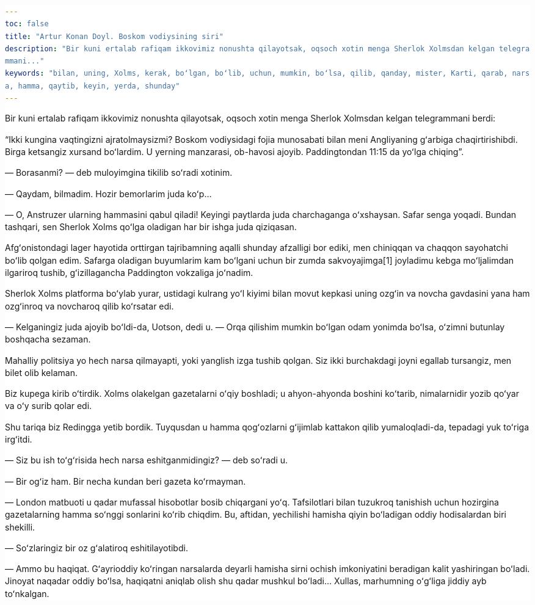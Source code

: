 ```yaml
---
toc: false
title: "Artur Konan Doyl. Boskom vodiysining siri"
description: "Bir kuni ertalab rafiqam ikkovimiz nonushta qilayotsak, oqsoch xotin menga Sherlok Xolmsdan kelgan telegrammani..."
keywords: "bilan, uning, Xolms, kerak, boʻlgan, boʻlib, uchun, mumkin, boʻlsa, qilib, qanday, mister, Karti, qarab, narsa, hamma, qaytib, keyin, yerda, shunday"
---
```


Bir kuni ertalab rafiqam ikkovimiz nonushta qilayotsak, oqsoch xotin menga Sherlok Xolmsdan kelgan telegrammani berdi:

“Ikki kungina vaqtingizni ajratolmaysizmi? Boskom vodiysidagi fojia munosabati bilan meni Angliyaning gʻarbiga chaqirtirishibdi. Birga ketsangiz xursand boʻlardim. U yerning manzarasi, ob-havosi ajoyib. Paddingtondan 11:15 da yoʻlga chiqing”.

— Borasanmi? — deb muloyimgina tikilib soʻradi xotinim.

— Qaydam, bilmadim. Hozir bemorlarim juda koʻp…

— O, Anstruzer ularning hammasini qabul qiladi! Keyingi paytlarda juda charchaganga oʻxshaysan. Safar senga yoqadi. Bundan tashqari, sen Sherlok Xolms qoʻlga oladigan har bir ishga juda qiziqasan.

Afgʻonistondagi lager hayotida orttirgan tajribamning aqalli shunday afzalligi bor ediki, men chiniqqan va chaqqon sayohatchi boʻlib qolgan edim. Safarga oladigan buyumlarim kam boʻlgani uchun bir zumda sakvoyajimga\[1\] joyladimu kebga moʻljalimdan ilgariroq tushib, gʻizillagancha Paddington vokzaliga joʻnadim.

Sherlok Xolms platforma boʻylab yurar, ustidagi kulrang yoʻl kiyimi bilan movut kepkasi uning ozgʻin va novcha gavdasini yana ham ozgʻinroq va novcharoq qilib koʻrsatar edi.

— Kelganingiz juda ajoyib boʻldi-da, Uotson, dedi u. — Orqa qilishim mumkin boʻlgan odam yonimda boʻlsa, oʻzimni butunlay boshqacha sezaman.

Mahalliy politsiya yo hech narsa qilmayapti, yoki yanglish izga tushib qolgan. Siz ikki burchakdagi joyni egallab tursangiz, men bilet olib kelaman.

Biz kupega kirib oʻtirdik. Xolms olakelgan gazetalarni oʻqiy boshladi; u ahyon-ahyonda boshini koʻtarib, nimalarnidir yozib qoʻyar va oʻy surib qolar edi.

Shu tariqa biz Redingga yetib bordik. Tuyqusdan u hamma qogʻozlarni gʻijimlab kattakon qilib yumaloqladi-da, tepadagi yuk toʻriga irgʻitdi.

— Siz bu ish toʻgʻrisida hech narsa eshitganmidingiz? — deb soʻradi u.

— Bir ogʻiz ham. Bir necha kundan beri gazeta koʻrmayman.

— London matbuoti u qadar mufassal hisobotlar bosib chiqargani yoʻq. Tafsilotlari bilan tuzukroq tanishish uchun hozirgina gazetalarning hamma soʻnggi sonlarini koʻrib chiqdim. Bu, aftidan, yechilishi hamisha qiyin boʻladigan oddiy hodisalardan biri shekilli.

— Soʻzlaringiz bir oz gʻalatiroq eshitilayotibdi.

— Ammo bu haqiqat. Gʻayrioddiy koʻringan narsalarda deyarli hamisha sirni ochish imkoniyatini beradigan kalit yashiringan boʻladi. Jinoyat naqadar oddiy boʻlsa, haqiqatni aniqlab olish shu qadar mushkul boʻladi… Xullas, marhumning oʻgʻliga jiddiy ayb toʻnkalgan.
